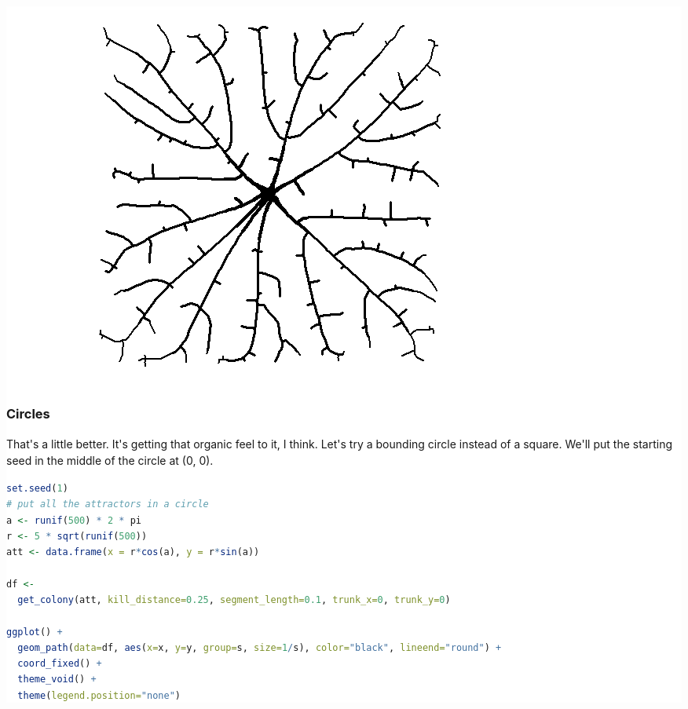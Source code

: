 ![](/assets/images/colonize/unnamed-chunk-11-1.png)

### Circles

That's a little better. It's getting that organic feel to it, I think. Let's try a bounding circle instead of a square. We'll put the starting seed in the middle of the circle at (0, 0).


```r
set.seed(1)
# put all the attractors in a circle
a <- runif(500) * 2 * pi
r <- 5 * sqrt(runif(500))
att <- data.frame(x = r*cos(a), y = r*sin(a))

df <-
  get_colony(att, kill_distance=0.25, segment_length=0.1, trunk_x=0, trunk_y=0)

ggplot() +
  geom_path(data=df, aes(x=x, y=y, group=s, size=1/s), color="black", lineend="round") +
  coord_fixed() +
  theme_void() +
  theme(legend.position="none")
```
